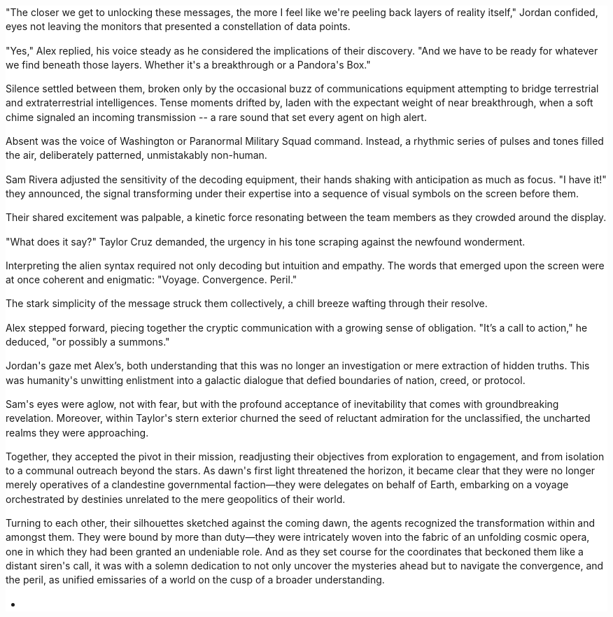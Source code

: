 "The closer we get to unlocking these messages, the more I feel like we're peeling back layers of reality itself," Jordan confided, eyes not leaving the monitors that presented a constellation of data points.

"Yes," Alex replied, his voice steady as he considered the implications of their discovery. "And we have to be ready for whatever we find beneath those layers. Whether it's a breakthrough or a Pandora's Box."

Silence settled between them, broken only by the occasional buzz of communications equipment attempting to bridge terrestrial and extraterrestrial intelligences. Tense moments drifted by, laden with the expectant weight of near breakthrough, when a soft chime signaled an incoming transmission -- a rare sound that set every agent on high alert.

Absent was the voice of Washington or Paranormal Military Squad command. Instead, a rhythmic series of pulses and tones filled the air, deliberately patterned, unmistakably non-human.

Sam Rivera adjusted the sensitivity of the decoding equipment, their hands shaking with anticipation as much as focus. "I have it!" they announced, the signal transforming under their expertise into a sequence of visual symbols on the screen before them.

Their shared excitement was palpable, a kinetic force resonating between the team members as they crowded around the display.

"What does it say?" Taylor Cruz demanded, the urgency in his tone scraping against the newfound wonderment.

Interpreting the alien syntax required not only decoding but intuition and empathy. The words that emerged upon the screen were at once coherent and enigmatic: "Voyage. Convergence. Peril."

The stark simplicity of the message struck them collectively, a chill breeze wafting through their resolve.

Alex stepped forward, piecing together the cryptic communication with a growing sense of obligation. "It’s a call to action," he deduced, "or possibly a summons."

Jordan's gaze met Alex’s, both understanding that this was no longer an investigation or mere extraction of hidden truths. This was humanity's unwitting enlistment into a galactic dialogue that defied boundaries of nation, creed, or protocol.

Sam's eyes were aglow, not with fear, but with the profound acceptance of inevitability that comes with groundbreaking revelation. Moreover, within Taylor's stern exterior churned the seed of reluctant admiration for the unclassified, the uncharted realms they were approaching.

Together, they accepted the pivot in their mission, readjusting their objectives from exploration to engagement, and from isolation to a communal outreach beyond the stars. As dawn's first light threatened the horizon, it became clear that they were no longer merely operatives of a clandestine governmental faction—they were delegates on behalf of Earth, embarking on a voyage orchestrated by destinies unrelated to the mere geopolitics of their world.

Turning to each other, their silhouettes sketched against the coming dawn, the agents recognized the transformation within and amongst them. They were bound by more than duty—they were intricately woven into the fabric of an unfolding cosmic opera, one in which they had been granted an undeniable role. And as they set course for the coordinates that beckoned them like a distant siren's call, it was with a solemn dedication to not only uncover the mysteries ahead but to navigate the convergence, and the peril, as unified emissaries of a world on the cusp of a broader understanding.

*
